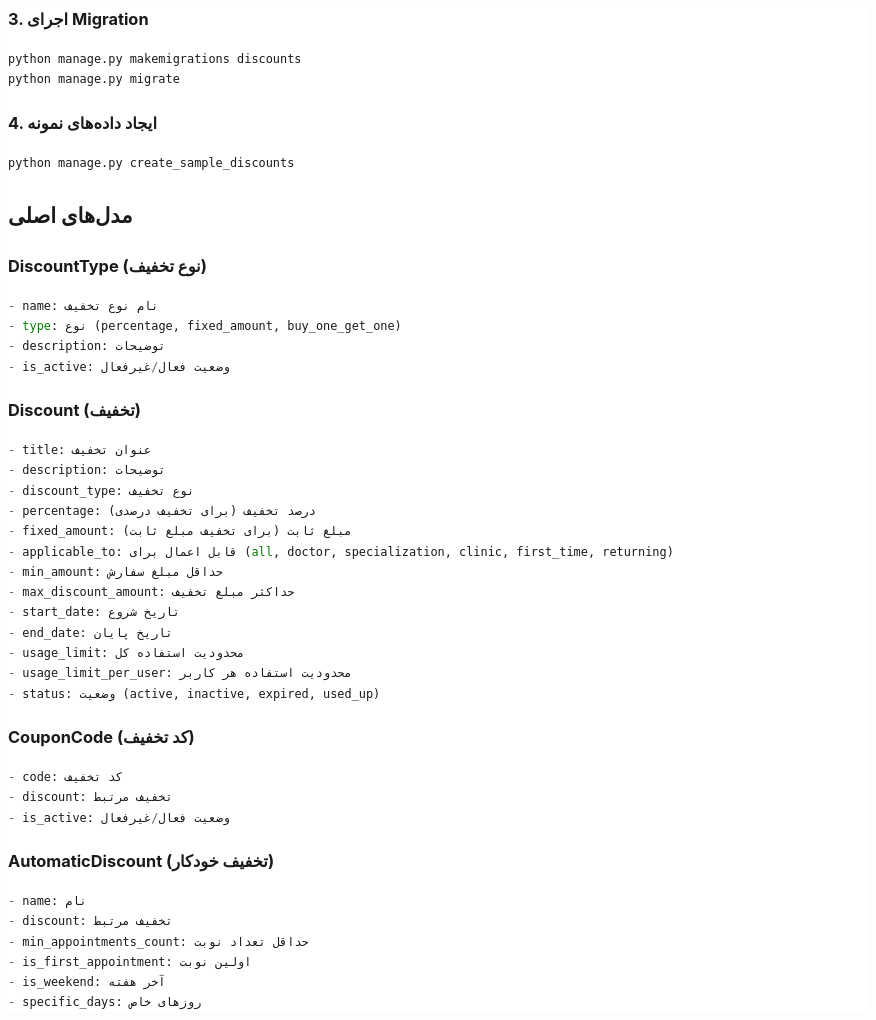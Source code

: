 ### 3. اجرای Migration

```bash
python manage.py makemigrations discounts
python manage.py migrate
```

### 4. ایجاد داده‌های نمونه

```bash
python manage.py create_sample_discounts
```

## مدل‌های اصلی

### DiscountType (نوع تخفیف)
```python
- name: نام نوع تخفیف
- type: نوع (percentage, fixed_amount, buy_one_get_one)
- description: توضیحات
- is_active: وضعیت فعال/غیرفعال
```

### Discount (تخفیف)
```python
- title: عنوان تخفیف
- description: توضیحات
- discount_type: نوع تخفیف
- percentage: درصد تخفیف (برای تخفیف درصدی)
- fixed_amount: مبلغ ثابت (برای تخفیف مبلغ ثابت)
- applicable_to: قابل اعمال برای (all, doctor, specialization, clinic, first_time, returning)
- min_amount: حداقل مبلغ سفارش
- max_discount_amount: حداکثر مبلغ تخفیف
- start_date: تاریخ شروع
- end_date: تاریخ پایان
- usage_limit: محدودیت استفاده کل
- usage_limit_per_user: محدودیت استفاده هر کاربر
- status: وضعیت (active, inactive, expired, used_up)
```

### CouponCode (کد تخفیف)
```python
- code: کد تخفیف
- discount: تخفیف مرتبط
- is_active: وضعیت فعال/غیرفعال
```

### AutomaticDiscount (تخفیف خودکار)
```python
- name: نام
- discount: تخفیف مرتبط
- min_appointments_count: حداقل تعداد نوبت
- is_first_appointment: اولین نوبت
- is_weekend: آخر هفته
- specific_days: روزهای خاص
```
